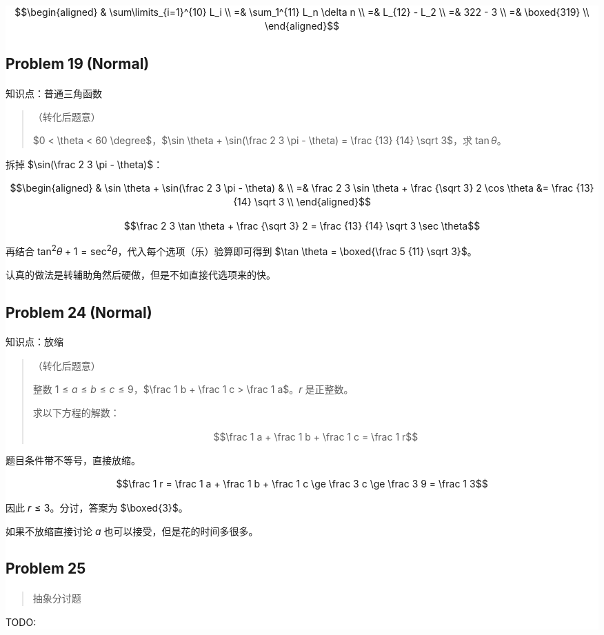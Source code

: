 $$\begin{aligned}
    & \sum\limits_{i=1}^{10} L_i \\
    =& \sum_1^{11} L_n \delta n \\
    =& L_{12} - L_2 \\
    =& 322 - 3 \\
    =& \boxed{319} \\
\end{aligned}$$

## Problem 19 (Normal)

知识点：普通三角函数

> （转化后题意）
>
> $0 < \theta < 60 \degree$，$\sin \theta + \sin(\frac 2 3 \pi - \theta) = \frac {13} {14} \sqrt 3$，求 $\tan \theta$。

拆掉 $\sin(\frac 2 3 \pi - \theta)$：

$$\begin{aligned}
    & \sin \theta + \sin(\frac 2 3 \pi - \theta) & \\
    =& \frac 2 3 \sin \theta + \frac {\sqrt 3} 2 \cos \theta &= \frac {13} {14} \sqrt 3 \\
\end{aligned}$$

$$\frac 2 3 \tan \theta + \frac {\sqrt 3} 2 = \frac {13} {14} \sqrt 3 \sec \theta$$

再结合 $\tan^2 \theta + 1 = \sec^2 \theta$，代入每个选项（乐）验算即可得到 $\tan \theta = \boxed{\frac 5 {11} \sqrt 3}$。

认真的做法是转辅助角然后硬做，但是不如直接代选项来的快。

## Problem 24 (Normal)

知识点：放缩

> （转化后题意）
>
> 整数 $1 \le a \le b \le c \le 9$，$\frac 1 b + \frac 1 c > \frac 1 a$。$r$ 是正整数。
>
> 求以下方程的解数：
>
> $$\frac 1 a + \frac 1 b + \frac 1 c = \frac 1 r$$

题目条件带不等号，直接放缩。

$$\frac 1 r = \frac 1 a + \frac 1 b + \frac 1 c \ge \frac 3 c \ge \frac 3 9 = \frac 1 3$$

因此 $r \le 3$。分讨，答案为 $\boxed{3}$。

如果不放缩直接讨论 $a$ 也可以接受，但是花的时间多很多。

## Problem 25

> 抽象分讨题

TODO:
